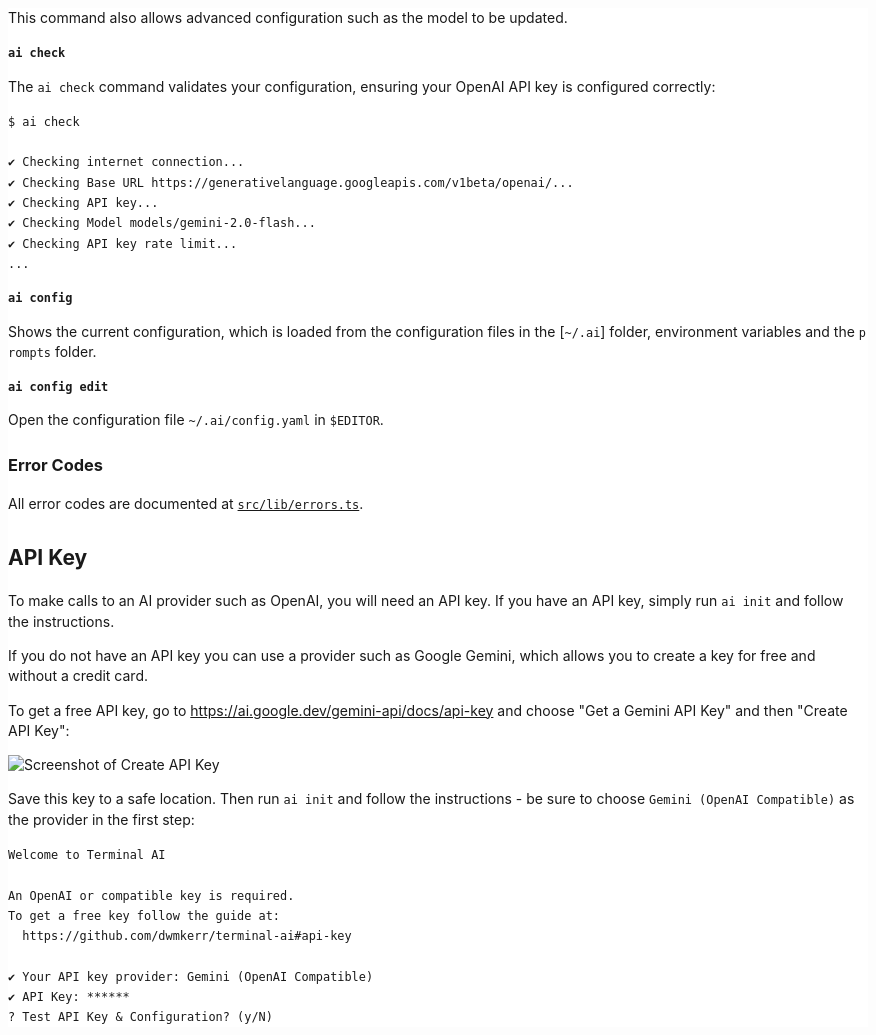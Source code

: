 This command also allows advanced configuration such as the model to be updated.

**`ai check`**

The `ai check` command validates your configuration, ensuring your OpenAI API key is configured correctly:

```
$ ai check

✔ Checking internet connection...
✔ Checking Base URL https://generativelanguage.googleapis.com/v1beta/openai/...
✔ Checking API key...
✔ Checking Model models/gemini-2.0-flash...
✔ Checking API key rate limit...
...
```

**`ai config`**

Shows the current configuration, which is loaded from the configuration files in the [`~/.ai`] folder, environment variables and the `prompts` folder.

**`ai config edit`**

Open the configuration file `~/.ai/config.yaml` in `$EDITOR`.

### Error Codes

All error codes are documented at [`src/lib/errors.ts`](./src/lib/errors.ts).

## API Key

To make calls to an AI provider such as OpenAI, you will need an API key. If you have an API key, simply run `ai init` and follow the instructions.

If you do not have an API key you can use a provider such as Google Gemini, which allows you to create a key for free and without a credit card.

To get a free API key, go to https://ai.google.dev/gemini-api/docs/api-key and choose "Get a Gemini API Key" and then "Create API Key":

<image alt="Screenshot of Create API Key" src="./docs/images/gemini-api-key.png" width="120px" />

Save this key to a safe location. Then run `ai init` and follow the instructions - be sure to choose `Gemini (OpenAI Compatible)` as the provider in the first step:

```
Welcome to Terminal AI

An OpenAI or compatible key is required.
To get a free key follow the guide at:
  https://github.com/dwmkerr/terminal-ai#api-key

✔ Your API key provider: Gemini (OpenAI Compatible)
✔ API Key: ******
? Test API Key & Configuration? (y/N)
```
